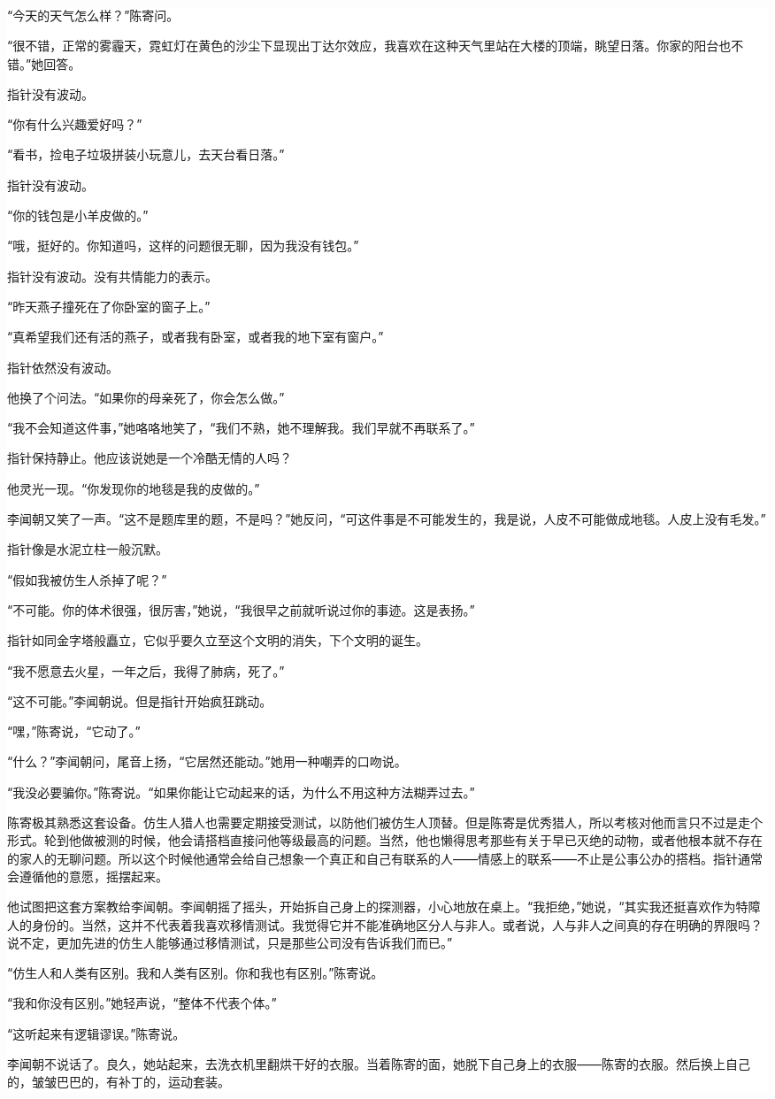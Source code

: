 “今天的天气怎么样？”陈寄问。

“很不错，正常的雾霾天，霓虹灯在黄色的沙尘下显现出丁达尔效应，我喜欢在这种天气里站在大楼的顶端，眺望日落。你家的阳台也不错。”她回答。

指针没有波动。

“你有什么兴趣爱好吗？”

“看书，捡电子垃圾拼装小玩意儿，去天台看日落。”

指针没有波动。

“你的钱包是小羊皮做的。”

“哦，挺好的。你知道吗，这样的问题很无聊，因为我没有钱包。”

指针没有波动。没有共情能力的表示。

“昨天燕子撞死在了你卧室的窗子上。”

“真希望我们还有活的燕子，或者我有卧室，或者我的地下室有窗户。”

指针依然没有波动。

他换了个问法。“如果你的母亲死了，你会怎么做。”

“我不会知道这件事，”她咯咯地笑了，“我们不熟，她不理解我。我们早就不再联系了。”

指针保持静止。他应该说她是一个冷酷无情的人吗？

他灵光一现。“你发现你的地毯是我的皮做的。”

李闻朝又笑了一声。“这不是题库里的题，不是吗？”她反问，“可这件事是不可能发生的，我是说，人皮不可能做成地毯。人皮上没有毛发。”

指针像是水泥立柱一般沉默。

  “假如我被仿生人杀掉了呢？”

  “不可能。你的体术很强，很厉害，”她说，“我很早之前就听说过你的事迹。这是表扬。”

  指针如同金字塔般矗立，它似乎要久立至这个文明的消失，下个文明的诞生。

  “我不愿意去火星，一年之后，我得了肺病，死了。”

  “这不可能。”李闻朝说。但是指针开始疯狂跳动。

  “嘿，”陈寄说，“它动了。”

“什么？”李闻朝问，尾音上扬，“它居然还能动。”她用一种嘲弄的口吻说。

  “我没必要骗你。”陈寄说。“如果你能让它动起来的话，为什么不用这种方法糊弄过去。”

  陈寄极其熟悉这套设备。仿生人猎人也需要定期接受测试，以防他们被仿生人顶替。但是陈寄是优秀猎人，所以考核对他而言只不过是走个形式。轮到他做被测的时候，他会请搭档直接问他等级最高的问题。当然，他也懒得思考那些有关于早已灭绝的动物，或者他根本就不存在的家人的无聊问题。所以这个时候他通常会给自己想象一个真正和自己有联系的人——情感上的联系——不止是公事公办的搭档。指针通常会遵循他的意愿，摇摆起来。

他试图把这套方案教给李闻朝。李闻朝摇了摇头，开始拆自己身上的探测器，小心地放在桌上。“我拒绝，”她说，“其实我还挺喜欢作为特障人的身份的。当然，这并不代表着我喜欢移情测试。我觉得它并不能准确地区分人与非人。或者说，人与非人之间真的存在明确的界限吗？说不定，更加先进的仿生人能够通过移情测试，只是那些公司没有告诉我们而已。”

“仿生人和人类有区别。我和人类有区别。你和我也有区别。”陈寄说。

“我和你没有区别。”她轻声说，“整体不代表个体。”

“这听起来有逻辑谬误。”陈寄说。

李闻朝不说话了。良久，她站起来，去洗衣机里翻烘干好的衣服。当着陈寄的面，她脱下自己身上的衣服——陈寄的衣服。然后换上自己的，皱皱巴巴的，有补丁的，运动套装。
